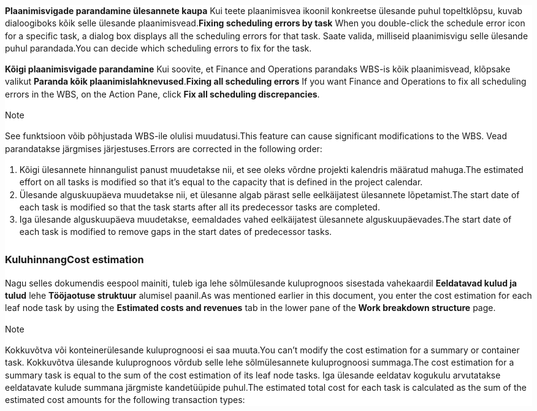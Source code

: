 <span data-ttu-id="ba9c1-204">**Plaanimisvigade parandamine ülesannete kaupa** Kui teete plaanimisvea ikoonil konkreetse ülesande puhul topeltklõpsu, kuvab dialoogiboks kõik selle ülesande plaanimisvead.</span><span class="sxs-lookup"><span data-stu-id="ba9c1-204">**Fixing scheduling errors by task** When you double-click the schedule error icon for a specific task, a dialog box displays all the scheduling errors for that task.</span></span> <span data-ttu-id="ba9c1-205">Saate valida, milliseid plaanimisvigu selle ülesande puhul parandada.</span><span class="sxs-lookup"><span data-stu-id="ba9c1-205">You can decide which scheduling errors to fix for the task.</span></span> 

<span data-ttu-id="ba9c1-206">**Kõigi plaanimisvigade parandamine** Kui soovite, et Finance and Operations parandaks WBS-is kõik plaanimisvead, klõpsake valikut **Paranda kõik plaanimislahknevused**.</span><span class="sxs-lookup"><span data-stu-id="ba9c1-206">**Fixing all scheduling errors** If you want Finance and Operations to fix all scheduling errors in the WBS, on the Action Pane, click **Fix all scheduling discrepancies**.</span></span> 

> [!NOTE] 
> <span data-ttu-id="ba9c1-207">See funktsioon võib põhjustada WBS-ile olulisi muudatusi.</span><span class="sxs-lookup"><span data-stu-id="ba9c1-207">This feature can cause significant modifications to the WBS.</span></span> <span data-ttu-id="ba9c1-208">Vead parandatakse järgmises järjestuses.</span><span class="sxs-lookup"><span data-stu-id="ba9c1-208">Errors are corrected in the following order:</span></span>

1.  <span data-ttu-id="ba9c1-209">Kõigi ülesannete hinnangulist panust muudetakse nii, et see oleks võrdne projekti kalendris määratud mahuga.</span><span class="sxs-lookup"><span data-stu-id="ba9c1-209">The estimated effort on all tasks is modified so that it’s equal to the capacity that is defined in the project calendar.</span></span>
2.  <span data-ttu-id="ba9c1-210">Ülesande alguskuupäeva muudetakse nii, et ülesanne algab pärast selle eelkäijatest ülesannete lõpetamist.</span><span class="sxs-lookup"><span data-stu-id="ba9c1-210">The start date of each task is modified so that the task starts after all its predecessor tasks are completed.</span></span>
3.  <span data-ttu-id="ba9c1-211">Iga ülesande alguskuupäeva muudetakse, eemaldades vahed eelkäijatest ülesannete alguskuupäevades.</span><span class="sxs-lookup"><span data-stu-id="ba9c1-211">The start date of each task is modified to remove gaps in the start dates of predecessor tasks.</span></span>

### <a name="cost-estimation"></a><span data-ttu-id="ba9c1-212">Kuluhinnang</span><span class="sxs-lookup"><span data-stu-id="ba9c1-212">Cost estimation</span></span>

<span data-ttu-id="ba9c1-213">Nagu selles dokumendis eespool mainiti, tuleb iga lehe sõlmülesande kuluprognoos sisestada vahekaardil **Eeldatavad kulud ja tulud** lehe **Tööjaotuse struktuur** alumisel paanil.</span><span class="sxs-lookup"><span data-stu-id="ba9c1-213">As was mentioned earlier in this document, you enter the cost estimation for each leaf node task by using the **Estimated costs and revenues** tab in the lower pane of the **Work breakdown structure** page.</span></span> 

> [!NOTE] 
> <span data-ttu-id="ba9c1-214">Kokkuvõtva või konteinerülesande kuluprognoosi ei saa muuta.</span><span class="sxs-lookup"><span data-stu-id="ba9c1-214">You can’t modify the cost estimation for a summary or container task.</span></span> <span data-ttu-id="ba9c1-215">Kokkuvõtva ülesande kuluprognoos võrdub selle lehe sõlmülesannete kuluprognoosi summaga.</span><span class="sxs-lookup"><span data-stu-id="ba9c1-215">The cost estimation for a summary task is equal to the sum of the cost estimation of its leaf node tasks.</span></span> <span data-ttu-id="ba9c1-216">Iga ülesande eeldatav kogukulu arvutatakse eeldatavate kulude summana järgmiste kandetüüpide puhul.</span><span class="sxs-lookup"><span data-stu-id="ba9c1-216">The estimated total cost for each task is calculated as the sum of the estimated cost amounts for the following transaction types:</span></span>
